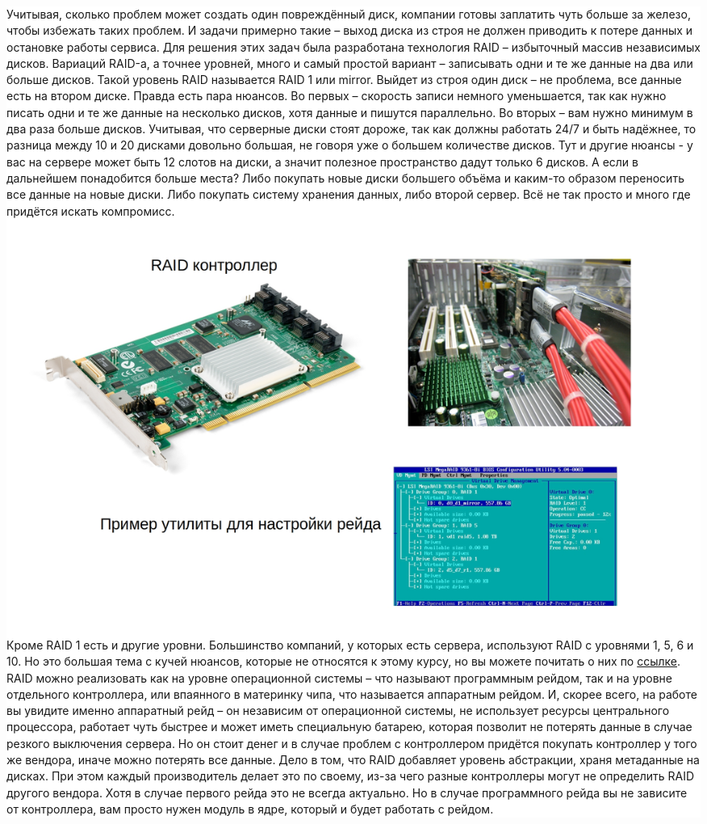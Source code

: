 Учитывая, сколько проблем может создать один повреждённый диск, компании готовы заплатить чуть больше за железо, чтобы избежать таких проблем. И задачи примерно такие – выход диска из строя не должен приводить к потере данных и остановке работы сервиса. Для решения этих задач была разработана технология RAID – избыточный массив независимых дисков. Вариаций RAID-а, а точнее уровней, много и самый простой вариант – записывать одни и те же данные на два или больше дисков. Такой уровень RAID называется RAID 1 или mirror. Выйдет из строя один диск – не проблема, все данные есть на втором диске. Правда есть пара нюансов. Во первых – скорость записи немного уменьшается, так как нужно писать одни и те же данные на несколько дисков, хотя данные и пишутся параллельно. Во вторых – вам нужно минимум в два раза больше дисков. Учитывая, что серверные диски стоят дороже, так как должны работать 24/7 и быть надёжнее, то разница между 10 и 20 дисками довольно большая, не говоря уже о большем количестве дисков. Тут и другие нюансы  - у вас на сервере может быть 12 слотов на диски, а значит полезное пространство дадут только 6 дисков. А если в дальнейшем понадобится больше места? Либо покупать новые диски большего объёма и каким-то образом переносить все данные на новые диски. Либо покупать систему хранения данных, либо второй сервер. Всё не так просто и много где придётся искать компромисс.

![](images/26/raidcontroller.jpg)

Кроме RAID 1 есть и другие уровни. Большинство компаний, у которых есть сервера, используют RAID с уровнями 1, 5, 6 и 10. Но это большая тема с кучей нюансов, которые не относятся к этому курсу, но вы можете почитать о них по [ссылке](https://ru.wikipedia.org/wiki/RAID). RAID можно реализовать как на уровне операционной системы – что называют программным рейдом, так и на уровне отдельного контроллера, или впаянного в материнку чипа, что называется аппаратным рейдом. И, скорее всего, на работе вы увидите именно аппаратный рейд – он независим от операционной системы, не использует ресурсы центрального процессора, работает чуть быстрее и может иметь специальную батарею, которая позволит не потерять данные в случае резкого выключения сервера. Но он стоит денег и в случае проблем с контроллером придётся покупать контроллер у того же вендора, иначе можно потерять все данные. Дело в том, что RAID добавляет уровень абстракции, храня метаданные на дисках. При этом каждый производитель делает это по своему, из-за чего разные контроллеры могут не определить RAID другого вендора. Хотя в случае первого рейда это не всегда актуально. Но в случае программного рейда вы не зависите от контроллера, вам просто нужен модуль в ядре, который и будет работать с рейдом.

